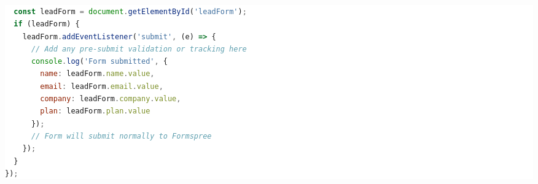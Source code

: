 ```javascript
  const leadForm = document.getElementById('leadForm');
  if (leadForm) {
    leadForm.addEventListener('submit', (e) => {
      // Add any pre-submit validation or tracking here
      console.log('Form submitted', {
        name: leadForm.name.value,
        email: leadForm.email.value,
        company: leadForm.company.value,
        plan: leadForm.plan.value
      });
      // Form will submit normally to Formspree
    });
  }
});
```
